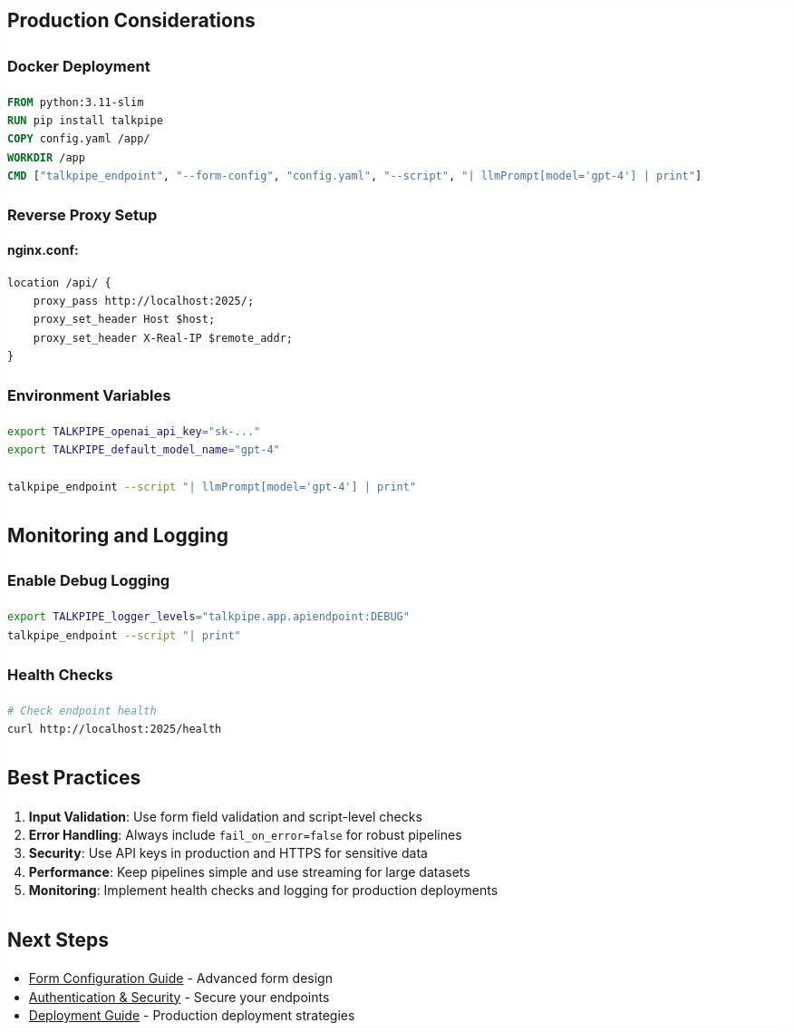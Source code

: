 ## Production Considerations

### Docker Deployment

```dockerfile
FROM python:3.11-slim
RUN pip install talkpipe
COPY config.yaml /app/
WORKDIR /app
CMD ["talkpipe_endpoint", "--form-config", "config.yaml", "--script", "| llmPrompt[model='gpt-4'] | print"]
```

### Reverse Proxy Setup

**nginx.conf:**
```nginx
location /api/ {
    proxy_pass http://localhost:2025/;
    proxy_set_header Host $host;
    proxy_set_header X-Real-IP $remote_addr;
}
```

### Environment Variables

```bash
export TALKPIPE_openai_api_key="sk-..."
export TALKPIPE_default_model_name="gpt-4"

talkpipe_endpoint --script "| llmPrompt[model='gpt-4'] | print"
```

## Monitoring and Logging

### Enable Debug Logging

```bash
export TALKPIPE_logger_levels="talkpipe.app.apiendpoint:DEBUG"
talkpipe_endpoint --script "| print"
```

### Health Checks

```bash
# Check endpoint health
curl http://localhost:2025/health
```

## Best Practices

1. **Input Validation**: Use form field validation and script-level checks
2. **Error Handling**: Always include `fail_on_error=false` for robust pipelines
3. **Security**: Use API keys in production and HTTPS for sensitive data
4. **Performance**: Keep pipelines simple and use streaming for large datasets
5. **Monitoring**: Implement health checks and logging for production deployments

## Next Steps

- [Form Configuration Guide](form-configuration.md) - Advanced form design
- [Authentication & Security](authentication.md) - Secure your endpoints  
- [Deployment Guide](deployment.md) - Production deployment strategies